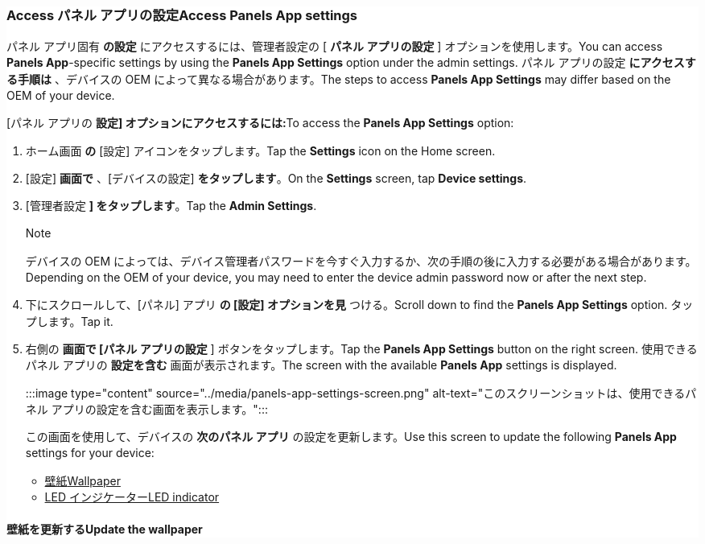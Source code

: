 ### <a name="access-panels-app-settings"></a><span data-ttu-id="a0ac4-226">Access パネル アプリの設定</span><span class="sxs-lookup"><span data-stu-id="a0ac4-226">Access Panels App settings</span></span>

<span data-ttu-id="a0ac4-227">パネル アプリ固有 **の設定** にアクセスするには、管理者設定の [ **パネル アプリの設定** ] オプションを使用します。</span><span class="sxs-lookup"><span data-stu-id="a0ac4-227">You can access **Panels App**-specific settings by using the **Panels App Settings** option under the admin settings.</span></span> <span data-ttu-id="a0ac4-228">パネル アプリの設定 **にアクセスする手順は** 、デバイスの OEM によって異なる場合があります。</span><span class="sxs-lookup"><span data-stu-id="a0ac4-228">The steps to access **Panels App Settings** may differ based on the OEM of your device.</span></span>

<span data-ttu-id="a0ac4-229">[パネル アプリの **設定] オプションにアクセスするには:**</span><span class="sxs-lookup"><span data-stu-id="a0ac4-229">To access the **Panels App Settings** option:</span></span>

1. <span data-ttu-id="a0ac4-230">ホーム画面 **の** [設定] アイコンをタップします。</span><span class="sxs-lookup"><span data-stu-id="a0ac4-230">Tap the **Settings** icon on the Home screen.</span></span>
2. <span data-ttu-id="a0ac4-231">[設定] **画面で** 、[デバイスの設定] **をタップします**。</span><span class="sxs-lookup"><span data-stu-id="a0ac4-231">On the **Settings** screen, tap **Device settings**.</span></span>
3. <span data-ttu-id="a0ac4-232">[管理者設定 **] をタップします**。</span><span class="sxs-lookup"><span data-stu-id="a0ac4-232">Tap the **Admin Settings**.</span></span>

    > [!NOTE]
    > <span data-ttu-id="a0ac4-233">デバイスの OEM によっては、デバイス管理者パスワードを今すぐ入力するか、次の手順の後に入力する必要がある場合があります。</span><span class="sxs-lookup"><span data-stu-id="a0ac4-233">Depending on the OEM of your device, you may need to enter the device admin password now or after the next step.</span></span>

4. <span data-ttu-id="a0ac4-234">下にスクロールして、[パネル] アプリ **の [設定] オプションを見** つける。</span><span class="sxs-lookup"><span data-stu-id="a0ac4-234">Scroll down to find the **Panels App Settings** option.</span></span> <span data-ttu-id="a0ac4-235">タップします。</span><span class="sxs-lookup"><span data-stu-id="a0ac4-235">Tap it.</span></span>
5. <span data-ttu-id="a0ac4-236">右側の **画面で [パネル アプリの設定** ] ボタンをタップします。</span><span class="sxs-lookup"><span data-stu-id="a0ac4-236">Tap the **Panels App Settings** button on the right screen.</span></span>
    <span data-ttu-id="a0ac4-237">使用できるパネル アプリの **設定を含む** 画面が表示されます。</span><span class="sxs-lookup"><span data-stu-id="a0ac4-237">The screen with the available **Panels App** settings is displayed.</span></span>

    :::image type="content" source="../media/panels-app-settings-screen.png" alt-text="このスクリーンショットは、使用できるパネル アプリの設定を含む画面を表示します。":::

    <span data-ttu-id="a0ac4-239">この画面を使用して、デバイスの **次のパネル アプリ** の設定を更新します。</span><span class="sxs-lookup"><span data-stu-id="a0ac4-239">Use this screen to update the following **Panels App** settings for your device:</span></span>

    - [<span data-ttu-id="a0ac4-240">壁紙</span><span class="sxs-lookup"><span data-stu-id="a0ac4-240">Wallpaper</span></span>](#update-the-wallpaper)
    - [<span data-ttu-id="a0ac4-241">LED インジケーター</span><span class="sxs-lookup"><span data-stu-id="a0ac4-241">LED indicator</span></span>](#change-the-busy-state-led-color)

#### <a name="update-the-wallpaper"></a><span data-ttu-id="a0ac4-242">壁紙を更新する</span><span class="sxs-lookup"><span data-stu-id="a0ac4-242">Update the wallpaper</span></span>
